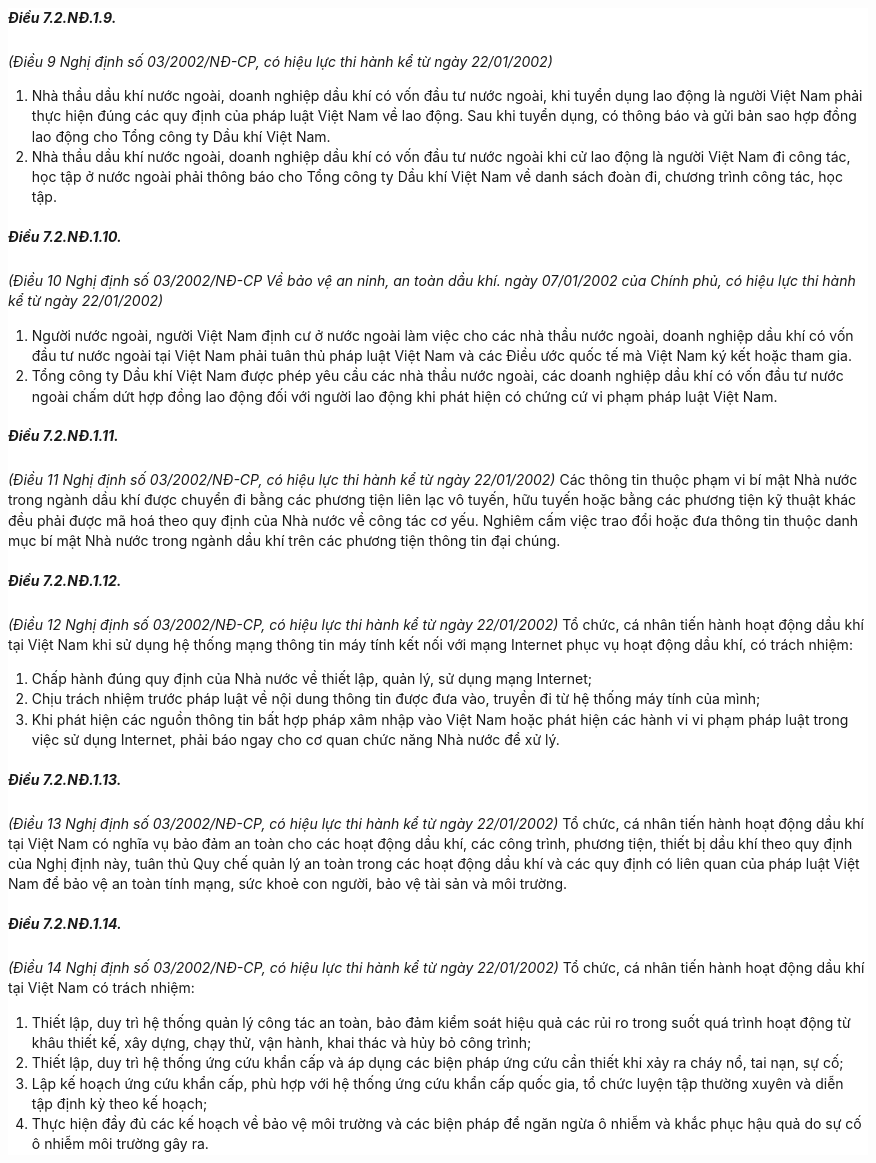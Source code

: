 ##### Điều 7.2.NĐ.1.9.
*(Điều 9 Nghị định số 03/2002/NĐ-CP, có hiệu lực thi hành kể từ ngày 22/01/2002)*
1. Nhà thầu dầu khí nước ngoài, doanh nghiệp dầu khí có vốn đầu tư nước ngoài, khi tuyển dụng lao động là người Việt Nam phải thực hiện đúng các quy định của pháp luật Việt Nam về lao động. Sau khi tuyển dụng, có thông báo và gửi bản sao hợp đồng lao động cho Tổng công ty Dầu khí Việt Nam.
2. Nhà thầu dầu khí nước ngoài, doanh nghiệp dầu khí có vốn đầu tư nước ngoài khi cử lao động là người Việt Nam đi công tác, học tập ở nước ngoài phải thông báo cho Tổng công ty Dầu khí Việt Nam về danh sách đoàn đi, chương trình công tác, học tập.

##### Điều 7.2.NĐ.1.10.
*(Điều 10 Nghị định số 03/2002/NĐ-CP Về bảo vệ an ninh, an toàn dầu khí. ngày 07/01/2002 của Chính phủ, có hiệu lực thi hành kể từ ngày 22/01/2002)*
1. Người nước ngoài, người Việt Nam định cư ở nước ngoài làm việc cho các nhà thầu nước ngoài, doanh nghiệp dầu khí có vốn đầu tư nước ngoài tại Việt Nam phải tuân thủ pháp luật Việt Nam và các Điều ước quốc tế mà Việt Nam ký kết hoặc tham gia.
2. Tổng công ty Dầu khí Việt Nam được phép yêu cầu các nhà thầu nước ngoài, các doanh nghiệp dầu khí có vốn đầu tư nước ngoài chấm dứt hợp đồng lao động đối với người lao động khi phát hiện có chứng cứ vi phạm pháp luật Việt Nam.

##### Điều 7.2.NĐ.1.11.
*(Điều 11 Nghị định số 03/2002/NĐ-CP, có hiệu lực thi hành kể từ ngày 22/01/2002)*
Các thông tin thuộc phạm vi bí mật Nhà nước trong ngành dầu khí được chuyển đi bằng các phương tiện liên lạc vô tuyến, hữu tuyến hoặc bằng các phương tiện kỹ thuật khác đều phải được mã hoá theo quy định của Nhà nước về công tác cơ yếu.
Nghiêm cấm việc trao đổi hoặc đưa thông tin thuộc danh mục bí mật Nhà nước trong ngành dầu khí trên các phương tiện thông tin đại chúng.

##### Điều 7.2.NĐ.1.12.
*(Điều 12 Nghị định số 03/2002/NĐ-CP, có hiệu lực thi hành kể từ ngày 22/01/2002)*
Tổ chức, cá nhân tiến hành hoạt động dầu khí tại Việt Nam khi sử dụng hệ thống mạng thông tin máy tính kết nối với mạng Internet phục vụ hoạt động dầu khí, có trách nhiệm:
1. Chấp hành đúng quy định của Nhà nước về thiết lập, quản lý, sử dụng mạng Internet;
2. Chịu trách nhiệm trước pháp luật về nội dung thông tin được đưa vào, truyền đi từ hệ thống máy tính của mình;
3. Khi phát hiện các nguồn thông tin bất hợp pháp xâm nhập vào Việt Nam hoặc phát hiện các hành vi vi phạm pháp luật trong việc sử dụng Internet, phải báo ngay cho cơ quan chức năng Nhà nước để xử lý.

##### Điều 7.2.NĐ.1.13.
*(Điều 13 Nghị định số 03/2002/NĐ-CP, có hiệu lực thi hành kể từ ngày 22/01/2002)*
Tổ chức, cá nhân tiến hành hoạt động dầu khí tại Việt Nam có nghĩa vụ bảo đảm an toàn cho các hoạt động dầu khí, các công trình, phương tiện, thiết bị dầu khí theo quy định của Nghị định này, tuân thủ Quy chế quản lý an toàn trong các hoạt động dầu khí và các quy định có liên quan của pháp luật Việt Nam để bảo vệ an toàn tính mạng, sức khoẻ con người, bảo vệ tài sản và môi trường.

##### Điều 7.2.NĐ.1.14.
*(Điều 14 Nghị định số 03/2002/NĐ-CP, có hiệu lực thi hành kể từ ngày 22/01/2002)*
Tổ chức, cá nhân tiến hành hoạt động dầu khí tại Việt Nam có trách nhiệm:
1. Thiết lập, duy trì hệ thống quản lý công tác an toàn, bảo đảm kiểm soát hiệu quả các rủi ro trong suốt quá trình hoạt động từ khâu thiết kế, xây dựng, chạy thử, vận hành, khai thác và hủy bỏ công trình;
2. Thiết lập, duy trì hệ thống ứng cứu khẩn cấp và áp dụng các biện pháp ứng cứu cần thiết khi xảy ra cháy nổ, tai nạn, sự cố;
3. Lập kế hoạch ứng cứu khẩn cấp, phù hợp với hệ thống ứng cứu khẩn cấp quốc gia, tổ chức luyện tập thường xuyên và diễn tập định kỳ theo kế hoạch;
4. Thực hiện đầy đủ các kế hoạch về bảo vệ môi trường và các biện pháp để ngăn ngừa ô nhiễm và khắc phục hậu quả do sự cố ô nhiễm môi trường gây ra.
